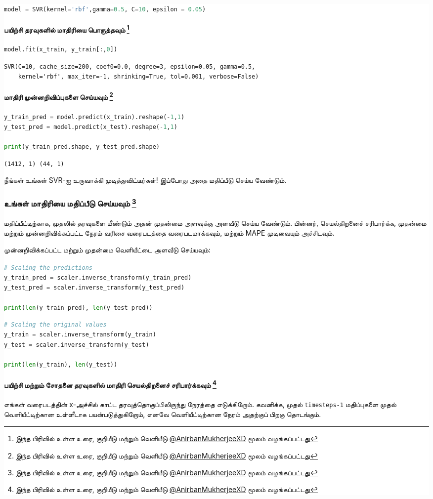 ```python
model = SVR(kernel='rbf',gamma=0.5, C=10, epsilon = 0.05)
```

#### பயிற்சி தரவுகளில் மாதிரியை பொருத்தவும் [^1]

```python
model.fit(x_train, y_train[:,0])
```

```output
SVR(C=10, cache_size=200, coef0=0.0, degree=3, epsilon=0.05, gamma=0.5,
    kernel='rbf', max_iter=-1, shrinking=True, tol=0.001, verbose=False)
```

#### மாதிரி முன்னறிவிப்புகளை செய்யவும் [^1]

```python
y_train_pred = model.predict(x_train).reshape(-1,1)
y_test_pred = model.predict(x_test).reshape(-1,1)

print(y_train_pred.shape, y_test_pred.shape)
```

```output
(1412, 1) (44, 1)
```

நீங்கள் உங்கள் SVR-ஐ உருவாக்கி முடித்துவிட்டீர்கள்! இப்போது அதை மதிப்பீடு செய்ய வேண்டும்.

### உங்கள் மாதிரியை மதிப்பீடு செய்யவும் [^1]

மதிப்பீட்டிற்காக, முதலில் தரவுகளை மீண்டும் அதன் முதன்மை அளவுக்கு அளவீடு செய்ய வேண்டும். பின்னர், செயல்திறனைச் சரிபார்க்க, முதன்மை மற்றும் முன்னறிவிக்கப்பட்ட நேரம் வரிசை வரைபடத்தை வரைபடமாக்கவும், மற்றும் MAPE முடிவையும் அச்சிடவும்.

முன்னறிவிக்கப்பட்ட மற்றும் முதன்மை வெளியீட்டை அளவீடு செய்யவும்:

```python
# Scaling the predictions
y_train_pred = scaler.inverse_transform(y_train_pred)
y_test_pred = scaler.inverse_transform(y_test_pred)

print(len(y_train_pred), len(y_test_pred))
```

```python
# Scaling the original values
y_train = scaler.inverse_transform(y_train)
y_test = scaler.inverse_transform(y_test)

print(len(y_train), len(y_test))
```

#### பயிற்சி மற்றும் சோதனை தரவுகளில் மாதிரி செயல்திறனைச் சரிபார்க்கவும் [^1]

எங்கள் வரைபடத்தின் x-அச்சில் காட்ட தரவுத்தொகுப்பிலிருந்து நேரத்தை எடுக்கிறோம். கவனிக்க, முதல் ```timesteps-1``` மதிப்புகளை முதல் வெளியீட்டிற்கான உள்ளீடாக பயன்படுத்துகிறோம், எனவே வெளியீட்டிற்கான நேரம் அதற்குப் பிறகு தொடங்கும்.


[^1]: இந்த பிரிவில் உள்ள உரை, குறியீடு மற்றும் வெளியீடு [@AnirbanMukherjeeXD](https://github.com/AnirbanMukherjeeXD) மூலம் வழங்கப்பட்டது
[^2]: இந்த பிரிவில் உள்ள உரை, குறியீடு மற்றும் வெளியீடு [ARIMA](https://github.com/microsoft/ML-For-Beginners/tree/main/7-TimeSeries/2-ARIMA) இலிருந்து எடுக்கப்பட்டது